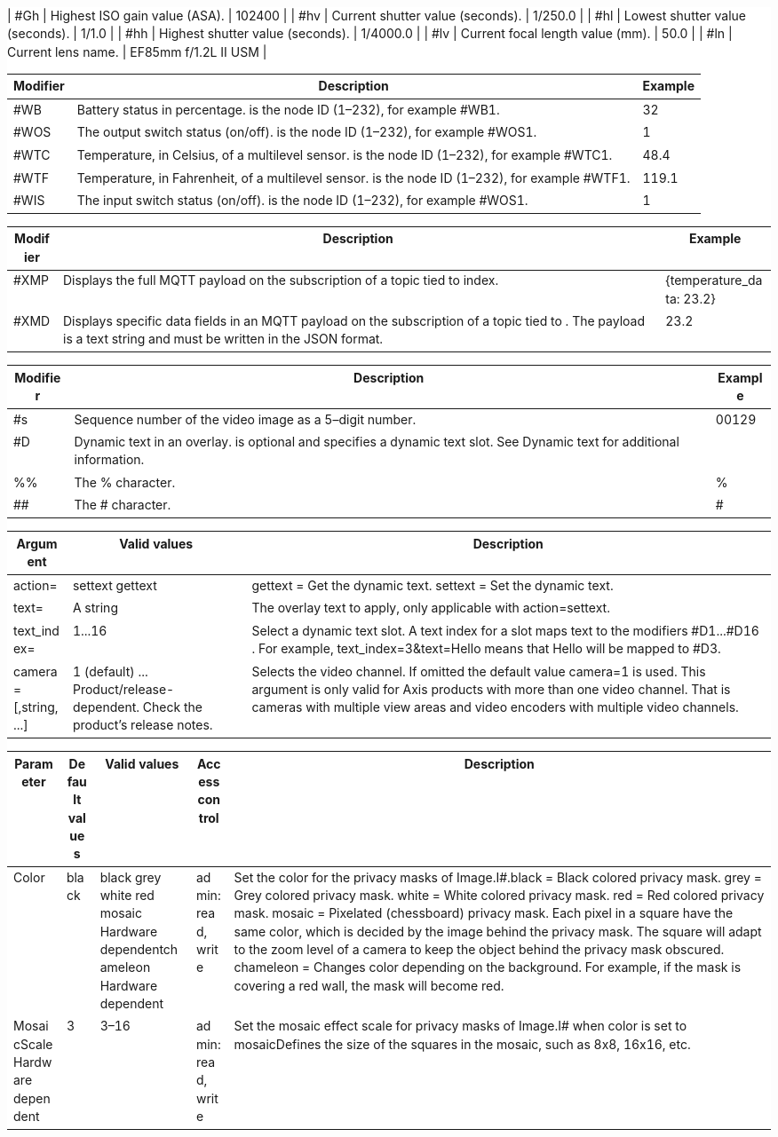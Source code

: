 | #Gh | Highest ISO gain value (ASA). | 102400 |
| #hv | Current shutter value (seconds). | 1/250.0 |
| #hl | Lowest shutter value (seconds). | 1/1.0 |
| #hh | Highest shutter value (seconds). | 1/4000.0 |
| #lv | Current focal length value (mm). | 50.0 |
| #ln | Current lens name. | EF85mm f/1.2L II USM |

| Modifier | Description | Example |
| --- | --- | --- |
| #WB<index> | Battery status in percentage. <index> is the node ID (1–232), for example #WB1. | 32 |
| #WOS<index> | The output switch status (on/off). <index> is the node ID (1–232), for example #WOS1. | 1 |
| #WTC<index> | Temperature, in Celsius, of a multilevel sensor. <index> is the node ID (1–232), for example #WTC1. | 48.4 |
| #WTF<index> | Temperature, in Fahrenheit, of a multilevel sensor. <index> is the node ID (1–232), for example #WTF1. | 119.1 |
| #WIS<index> | The input switch status (on/off). <index> is the node ID (1–232), for example #WOS1. | 1 |

| Modifier | Description | Example |
| --- | --- | --- |
| #XMP<index> | Displays the full MQTT payload on the subscription of a topic tied to index. | {temperature_data: 23.2} |
| #XMD<index> | Displays specific data fields in an MQTT payload on the subscription of a topic tied to <index>. The payload is a text string and must be written in the JSON format. | 23.2 |

| Modifier | Description | Example |
| --- | --- | --- |
| #s | Sequence number of the video image as a 5–digit number. | 00129 |
| #D<index> | Dynamic text in an overlay. <index> is optional and specifies a dynamic text slot. See Dynamic text for additional information. |  |
| %% | The % character. | % |
| ## | The # character. | # |

| Argument | Valid values | Description |
| --- | --- | --- |
| action=<string> | settext gettext | gettext = Get the dynamic text. settext = Set the dynamic text. |
| text=<string> | A string | The overlay text to apply, only applicable with action=settext. |
| text_index=<integer> | 1...16 | Select a dynamic text slot. A text index for a slot maps text to the modifiers #D1...#D16 . For example, text_index=3&text=Hello means that Hello will be mapped to #D3. |
| camera=<string>[,string,...] | 1 (default) ... Product/release-dependent. Check the product’s release notes. | Selects the video channel. If omitted the default value camera=1 is used. This argument is only valid for Axis products with more than one video channel. That is cameras with multiple view areas and video encoders with multiple video channels. |

| Parameter | Default values | Valid values | Access control | Description |
| --- | --- | --- | --- | --- |
| Color | black | black grey white red mosaic Hardware dependentchameleon Hardware dependent | admin: read, write | Set the color for the privacy masks of Image.I#.black = Black colored privacy mask. grey = Grey colored privacy mask. white = White colored privacy mask. red = Red colored privacy mask. mosaic = Pixelated (chessboard) privacy mask. Each pixel in a square have the same color, which is decided by the image behind the privacy mask. The square will adapt to the zoom level of a camera to keep the object behind the privacy mask obscured. chameleon = Changes color depending on the background. For example, if the mask is covering a red wall, the mask will become red. |
| MosaicScale Hardware dependent | 3 | 3–16 | admin: read, write | Set the mosaic effect scale for privacy masks of Image.I# when color is set to mosaicDefines the size of the squares in the mosaic, such as 8x8, 16x16, etc. |
